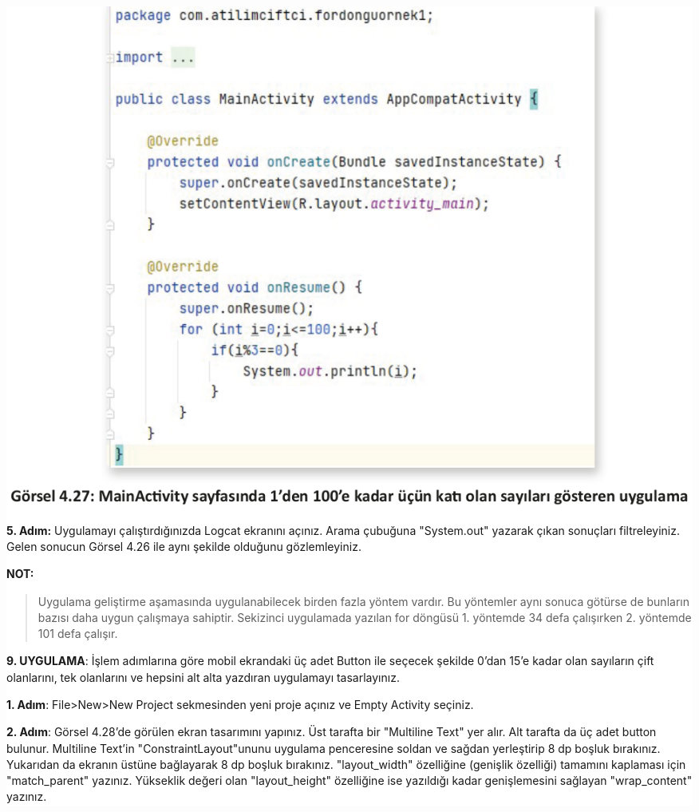 ![MainActivity sayfasında 1’den 100’e kadar üçün katı olan sayıları gösteren uygulama](./karar-ve-dongu-yapilari/gorsel-4.27-mainactivity-sayfasinda-1den-100e-kadar-ucun-kati-olan-sayilari-gosteren-uygulama.png)

**5. Adım:** Uygulamayı çalıştırdığınızda Logcat ekranını açınız. Arama çubuğuna "System.out" yazarak çıkan sonuçları filtreleyiniz. Gelen sonucun Görsel 4.26 ile aynı şekilde olduğunu gözlemleyiniz.

**NOT:**

>Uygulama geliştirme aşamasında uygulanabilecek birden fazla yöntem vardır. Bu yöntemler aynı sonuca götürse de bunların bazısı daha uygun çalışmaya sahiptir. Sekizinci uygulamada yazılan for döngüsü 1. yöntemde 34 defa çalışırken 2. yöntemde 101 defa çalışır.

**9. UYGULAMA**: İşlem adımlarına göre mobil ekrandaki üç adet Button ile seçecek şekilde 0’dan 15’e kadar olan sayıların çift olanlarını, tek olanlarını ve hepsini alt alta yazdıran uygulamayı tasarlayınız.

**1. Adım**: File>New>New Project sekmesinden yeni proje açınız ve Empty Activity seçiniz.

**2. Adım**: Görsel 4.28’de görülen ekran tasarımını yapınız. Üst tarafta bir "Multiline Text" yer alır. Alt tarafta da üç adet button bulunur. Multiline Text’in "ConstraintLayout"ununu uygulama penceresine soldan ve sağdan yerleştirip 8 dp boşluk bırakınız. Yukarıdan da ekranın üstüne bağlayarak 8 dp boşluk bırakınız. "layout_width" özelliğine (genişlik özelliği) tamamını kaplaması için "match_parent" yazınız. Yükseklik değeri olan "layout_height" özelliğine ise yazıldığı kadar genişlemesini sağlayan "wrap_content" yazınız.
